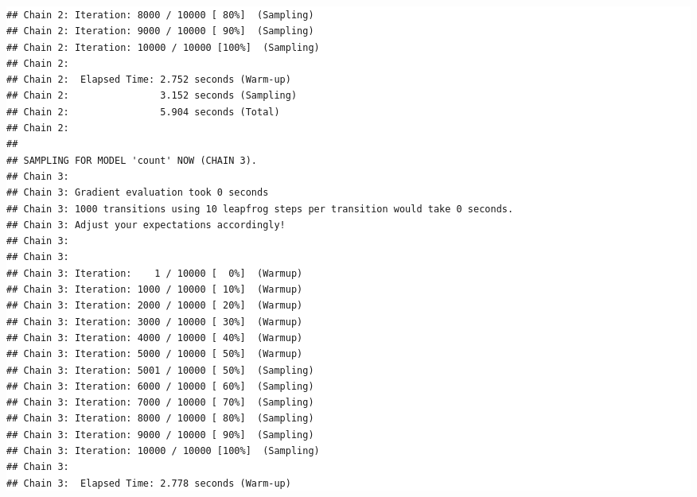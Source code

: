     ## Chain 2: Iteration: 8000 / 10000 [ 80%]  (Sampling)
    ## Chain 2: Iteration: 9000 / 10000 [ 90%]  (Sampling)
    ## Chain 2: Iteration: 10000 / 10000 [100%]  (Sampling)
    ## Chain 2:
    ## Chain 2:  Elapsed Time: 2.752 seconds (Warm-up)
    ## Chain 2:                3.152 seconds (Sampling)
    ## Chain 2:                5.904 seconds (Total)
    ## Chain 2:
    ##
    ## SAMPLING FOR MODEL 'count' NOW (CHAIN 3).
    ## Chain 3:
    ## Chain 3: Gradient evaluation took 0 seconds
    ## Chain 3: 1000 transitions using 10 leapfrog steps per transition would take 0 seconds.
    ## Chain 3: Adjust your expectations accordingly!
    ## Chain 3:
    ## Chain 3:
    ## Chain 3: Iteration:    1 / 10000 [  0%]  (Warmup)
    ## Chain 3: Iteration: 1000 / 10000 [ 10%]  (Warmup)
    ## Chain 3: Iteration: 2000 / 10000 [ 20%]  (Warmup)
    ## Chain 3: Iteration: 3000 / 10000 [ 30%]  (Warmup)
    ## Chain 3: Iteration: 4000 / 10000 [ 40%]  (Warmup)
    ## Chain 3: Iteration: 5000 / 10000 [ 50%]  (Warmup)
    ## Chain 3: Iteration: 5001 / 10000 [ 50%]  (Sampling)
    ## Chain 3: Iteration: 6000 / 10000 [ 60%]  (Sampling)
    ## Chain 3: Iteration: 7000 / 10000 [ 70%]  (Sampling)
    ## Chain 3: Iteration: 8000 / 10000 [ 80%]  (Sampling)
    ## Chain 3: Iteration: 9000 / 10000 [ 90%]  (Sampling)
    ## Chain 3: Iteration: 10000 / 10000 [100%]  (Sampling)
    ## Chain 3:
    ## Chain 3:  Elapsed Time: 2.778 seconds (Warm-up)